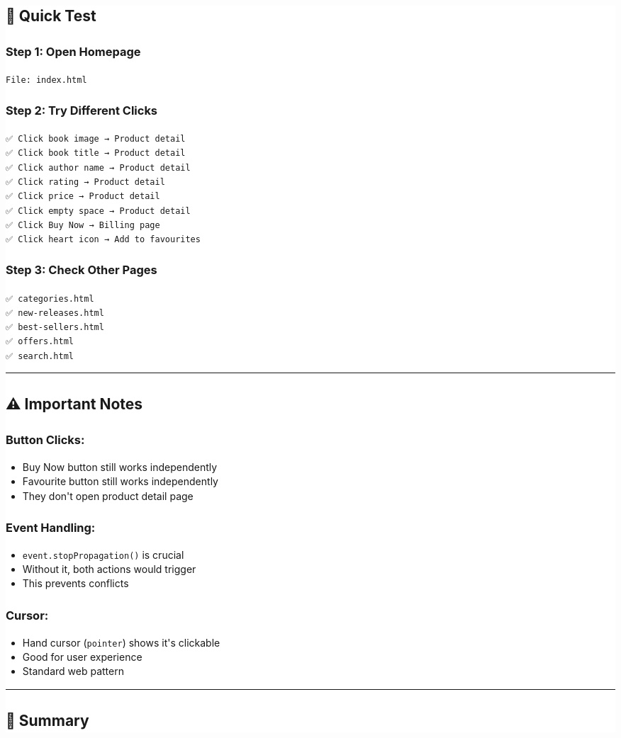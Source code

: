 ## 🚀 **Quick Test**

### Step 1: Open Homepage
```
File: index.html
```

### Step 2: Try Different Clicks
```
✅ Click book image → Product detail
✅ Click book title → Product detail
✅ Click author name → Product detail
✅ Click rating → Product detail
✅ Click price → Product detail
✅ Click empty space → Product detail
✅ Click Buy Now → Billing page
✅ Click heart icon → Add to favourites
```

### Step 3: Check Other Pages
```
✅ categories.html
✅ new-releases.html
✅ best-sellers.html
✅ offers.html
✅ search.html
```

---

## ⚠️ **Important Notes**

### Button Clicks:
- Buy Now button still works independently
- Favourite button still works independently
- They don't open product detail page

### Event Handling:
- `event.stopPropagation()` is crucial
- Without it, both actions would trigger
- This prevents conflicts

### Cursor:
- Hand cursor (`pointer`) shows it's clickable
- Good for user experience
- Standard web pattern

---

## 📝 **Summary**
